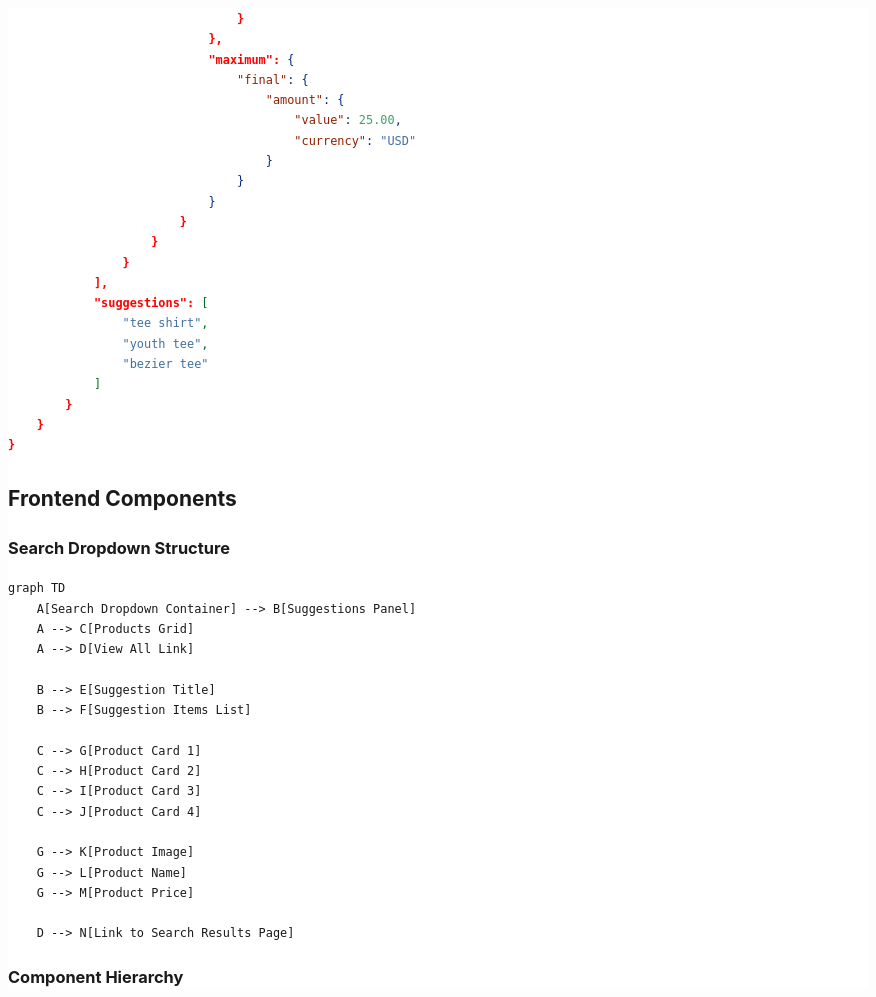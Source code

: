 ```json
                                }
                            },
                            "maximum": {
                                "final": {
                                    "amount": {
                                        "value": 25.00,
                                        "currency": "USD"
                                    }
                                }
                            }
                        }
                    }
                }
            ],
            "suggestions": [
                "tee shirt",
                "youth tee",
                "bezier tee"
            ]
        }
    }
}
```

## Frontend Components

### Search Dropdown Structure

```mermaid
graph TD
    A[Search Dropdown Container] --> B[Suggestions Panel]
    A --> C[Products Grid]
    A --> D[View All Link]
    
    B --> E[Suggestion Title]
    B --> F[Suggestion Items List]
    
    C --> G[Product Card 1]
    C --> H[Product Card 2]
    C --> I[Product Card 3]
    C --> J[Product Card 4]
    
    G --> K[Product Image]
    G --> L[Product Name]
    G --> M[Product Price]
    
    D --> N[Link to Search Results Page]
```

### Component Hierarchy
